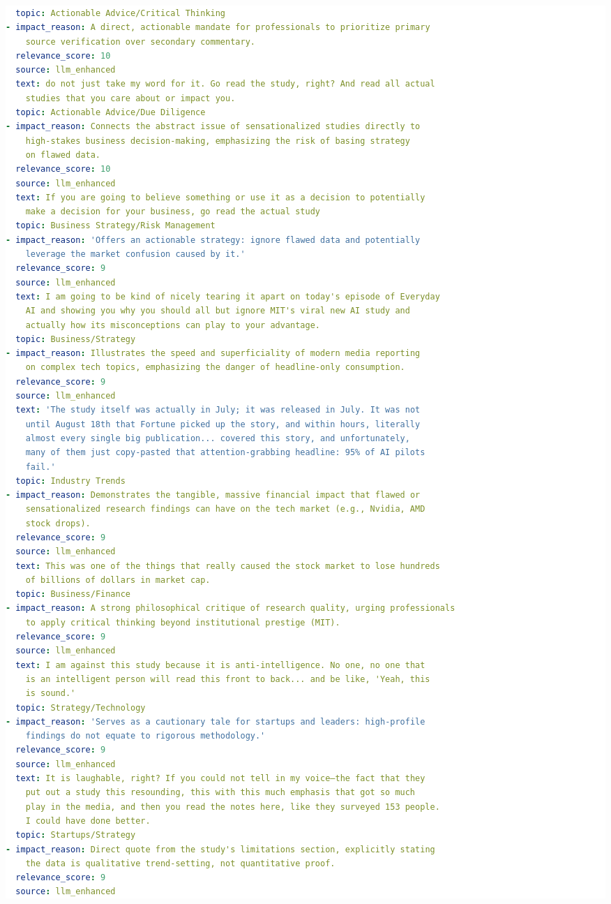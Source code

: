 ```yaml
  topic: Actionable Advice/Critical Thinking
- impact_reason: A direct, actionable mandate for professionals to prioritize primary
    source verification over secondary commentary.
  relevance_score: 10
  source: llm_enhanced
  text: do not just take my word for it. Go read the study, right? And read all actual
    studies that you care about or impact you.
  topic: Actionable Advice/Due Diligence
- impact_reason: Connects the abstract issue of sensationalized studies directly to
    high-stakes business decision-making, emphasizing the risk of basing strategy
    on flawed data.
  relevance_score: 10
  source: llm_enhanced
  text: If you are going to believe something or use it as a decision to potentially
    make a decision for your business, go read the actual study
  topic: Business Strategy/Risk Management
- impact_reason: 'Offers an actionable strategy: ignore flawed data and potentially
    leverage the market confusion caused by it.'
  relevance_score: 9
  source: llm_enhanced
  text: I am going to be kind of nicely tearing it apart on today's episode of Everyday
    AI and showing you why you should all but ignore MIT's viral new AI study and
    actually how its misconceptions can play to your advantage.
  topic: Business/Strategy
- impact_reason: Illustrates the speed and superficiality of modern media reporting
    on complex tech topics, emphasizing the danger of headline-only consumption.
  relevance_score: 9
  source: llm_enhanced
  text: 'The study itself was actually in July; it was released in July. It was not
    until August 18th that Fortune picked up the story, and within hours, literally
    almost every single big publication... covered this story, and unfortunately,
    many of them just copy-pasted that attention-grabbing headline: 95% of AI pilots
    fail.'
  topic: Industry Trends
- impact_reason: Demonstrates the tangible, massive financial impact that flawed or
    sensationalized research findings can have on the tech market (e.g., Nvidia, AMD
    stock drops).
  relevance_score: 9
  source: llm_enhanced
  text: This was one of the things that really caused the stock market to lose hundreds
    of billions of dollars in market cap.
  topic: Business/Finance
- impact_reason: A strong philosophical critique of research quality, urging professionals
    to apply critical thinking beyond institutional prestige (MIT).
  relevance_score: 9
  source: llm_enhanced
  text: I am against this study because it is anti-intelligence. No one, no one that
    is an intelligent person will read this front to back... and be like, 'Yeah, this
    is sound.'
  topic: Strategy/Technology
- impact_reason: 'Serves as a cautionary tale for startups and leaders: high-profile
    findings do not equate to rigorous methodology.'
  relevance_score: 9
  source: llm_enhanced
  text: It is laughable, right? If you could not tell in my voice—the fact that they
    put out a study this resounding, this with this much emphasis that got so much
    play in the media, and then you read the notes here, like they surveyed 153 people.
    I could have done better.
  topic: Startups/Strategy
- impact_reason: Direct quote from the study's limitations section, explicitly stating
    the data is qualitative trend-setting, not quantitative proof.
  relevance_score: 9
  source: llm_enhanced
```